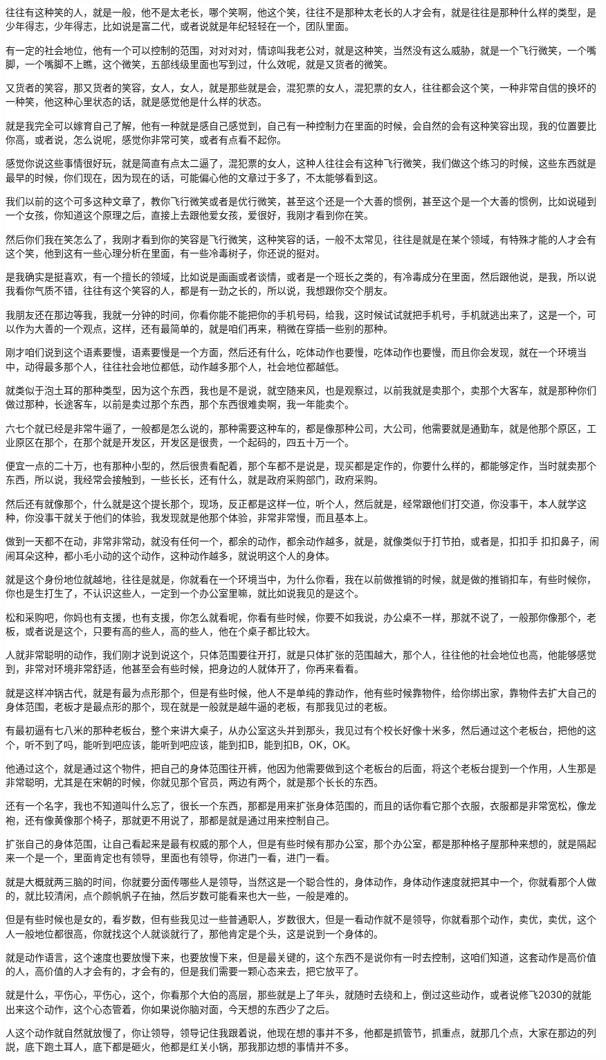 往往有这种笑的人，就是一般，他不是太老长，哪个笑啊，他这个笑，往往不是那种太老长的人才会有，就是往往是那种什么样的类型，是少年得志，少年得志，比如说是富二代，或者说就是年纪轻轻在一个，团队里面。

有一定的社会地位，他有一个可以控制的范围，对对对对，情谅叫我老公对，就是这种笑，当然没有这么威胁，就是一个飞行微笑，一个嘴脚，一个嘴脚不上瞧，这个微笑，五部线级里面也写到过，什么效呢，就是又货者的微笑。

又货者的笑容，那又货者的笑容，女人，女人，就是那些就是会，混犯票的女人，混犯票的女人，往往都会这个笑，一种非常自信的换坏的一种笑，他这种心里状态的话，就是感觉他是什么样的状态。

就是我完全可以嫁育自己了解，他有一种就是感自己感觉到，自己有一种控制力在里面的时候，会自然的会有这种笑容出现，我的位置要比你高，或者说，怎么说呢，感觉你非常可笑，或者有点看不起你。

感觉你说这些事情很好玩，就是简直有点太二逼了，混犯票的女人，这种人往往会有这种飞行微笑，我们做这个练习的时候，这些东西就是最早的时候，你们现在，因为现在的话，可能偏心他的文章过于多了，不太能够看到这。

我们以前的这个可多这种文章了，教你飞行微笑或者是优行微笑，甚至这个还是一个大善的惯例，甚至这个是一个大善的惯例，比如说碰到一个女孩，你知道这个原理之后，直接上去跟他爱女孩，爱很好，我刚才看到你在笑。

然后你们我在笑怎么了，我刚才看到你的笑容是飞行微笑，这种笑容的话，一般不太常见，往往是就是在某个领域，有特殊才能的人才会有这个笑，他到这有一些心理分析在里面，有一些冷毒树子，你还说的挺对。

是我确实是挺喜欢，有一个擅长的领域，比如说是画画或者谈情，或者是一个班长之类的，有冷毒成分在里面，然后跟他说，是我，所以说我看你气质不错，往往有这个笑容的人，都是有一劲之长的，所以说，我想跟你交个朋友。

我朋友还在那边等我，我就一分钟的时间，你看你能不能把你的手机号码，给我，这时候试试就把手机号，手机就逃出来了，这是一个，可以作为大善的一个观点，这样，还有最简单的，就是咱们再来，稍微在穿插一些别的那种。

刚才咱们说到这个语素要慢，语素要慢是一个方面，然后还有什么，吃体动作也要慢，吃体动作也要慢，而且你会发现，就在一个环境当中，动得最多那个人，往往社会地位都低，动作越多那个人，社会地位都越低。

就类似于泡土耳的那种类型，因为这个东西，我也是不是说，就空随来风，也是观察过，以前我就是卖那个，卖那个大客车，就是那种你们做过那种，长途客车，以前是卖过那个东西，那个东西很难卖啊，我一年能卖个。

六七个就已经是非常牛逼了，一般都是怎么说的，那种需要这种车的，都是像那种公司，大公司，他需要就是通勤车，就是他那个原区，工业原区在那个，在那个就是开发区，开发区是很贵，一个起码的，四五十万一个。

便宜一点的二十万，也有那种小型的，然后很贵看配着，那个车都不是说是，现买都是定作的，你要什么样的，都能够定作，当时就卖那个东西，所以说，我经常会接触到，一些长长，还有什么，就是政府采购部门，政府采购。

然后还有就像那个，什么就是这个提长那个，现场，反正都是这样一位，听个人，然后就是，经常跟他们打交道，你没事干，本人就学这种，你没事干就关于他们的体验，我发现就是他那个体验，非常非常慢，而且基本上。

做到一天都不在动，非常非常动，就没有任何一个，都余的动作，都余动作越多，就是，就像类似于打节拍，或者是，扣扣手 扣扣鼻子，闹闹耳朵这种，都小毛小动的这个动作，这种动作越多，就说明这个人的身体。

就是这个身份地位就越地，往往是就是，你就看在一个环境当中，为什么你看，我在以前做推销的时候，就是做的推销扣车，有些时候你，你也是生打生了，不认识这些人，一定到一个办公室里嘛，就比如说我见的是这个。

松和采购吧，你妈也有支援，也有支援，你怎么就看呢，你看有些时候，你要不如我说，办公桌不一样，那就不说了，一般那你像那个，老板，或者说是这个，只要有高的些人，高的些人，他在个桌子都比较大。

人就非常聪明的动作，我们刚才说到说这个，只体范围要往开打，就是只体扩张的范围越大，那个人，往往他的社会地位也高，他能够感觉到，非常对环境非常舒适，他甚至会有些时候，把身边的人就体开了，你再来看看。

就是这样冲锅古代，就是有最为点形那个，但是有些时候，他人不是单纯的靠动作，他有些时候靠物件，给你绑出家，靠物件去扩大自己的身体范围，老板才是最点形的那个，现在就是一般就是越牛逼的老板，有那我见过的老板。

有最初逼有七八米的那种老板台，整个来讲大桌子，从办公室这头并到那头，我见过有个校长好像十米多，然后通过这个老板台，把他的这个，听不到了吗，能听到吧应该，能听到吧应该，能到扣B，能到扣B，OK，OK。

他通过这个，就是通过这个物件，把自己的身体范围往开裤，他因为他需要做到这个老板台的后面，将这个老板台提到一个作用，人生那是非常聪明，尤其是在宋朝的时候，你就见那个官员，两边有两个，就是那个长长的东西。

还有一个名字，我也不知道叫什么忘了，很长一个东西，那都是用来扩张身体范围的，而且的话你看它那个衣服，衣服都是非常宽松，像龙袍，还有像黄像那个椅子，那就更不用说了，那都是就是通过用来控制自己。

扩张自己的身体范围，让自己看起来是最有权威的那个人，但是有些时候有那办公室，那个办公室，都是那种格子屋那种来想的，就是隔起来一个是一个，里面肯定也有领导，里面也有领导，你进门一看，进门一看。

就是大概就两三脑的时间，你就要分面传哪些人是领导，当然这是一个聪合性的，身体动作，身体动作速度就把其中一个，你就看那个人做的，就比较清闲，点个颜帆帆子在抽，然后岁数可能看来也大一些，一般是难的。

但是有些时候也是女的，看岁数，但有些我见过一些普通职人，岁数很大，但是一看动作就不是领导，你就看那个动作，卖优，卖优，这个人一般地位都很高，你就找这个人就谈就行了，那他肯定是个头，这是说到一个身体的。

就是动作语言，这个速度也要放慢下来，也要放慢下来，但是最关键的，这个东西不是说你有一时去控制，这咱们知道，这套动作是高价值的人，高价值的人才会有的，才会有的，但是我们需要一颗心态来去，把它放平了。

就是什么，平伤心，平伤心，这个，你看那个大伯的高层，那些就是上了年头，就随时去绕和上，倒过这些动作，或者说修飞2030的就能出来这个动作，这个心态管着，你如果说你脑对面，今天想的东西少了之后。

人这个动作就自然就放慢了，你让领导，领导记住我跟着说，他现在想的事并不多，他都是抓管节，抓重点，就那几个点，大家在那边的列説，底下跑土耳人，底下都是砸火，他都是红关小锅，那我那边想的事情并不多。
